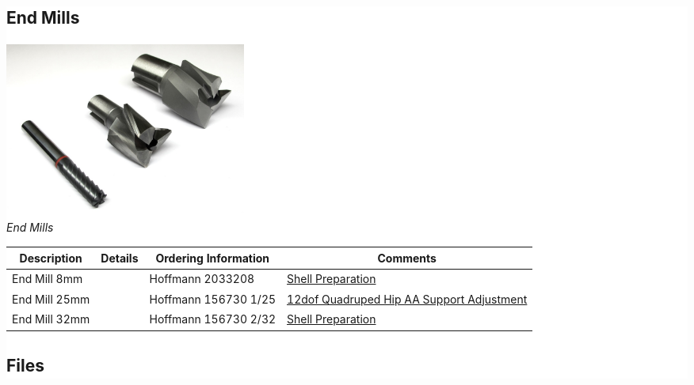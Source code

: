 ## End Mills
<img src="../images/end_mills_1.jpg" width="300"> <br>*End Mills*

|Description|Details|Ordering Information|Comments|
|---|---|---|---|
|End Mill 8mm||Hoffmann 2033208|[Shell Preparation](details_shell_preparation.md#adjusting-the-bearing-seats)|
|End Mill 25mm ||Hoffmann 156730 1/25 |[12dof Quadruped Hip AA Support Adjustment](../../quadruped_robot_12dof_v1#3d-printed-parts)|
|End Mill 32mm ||Hoffmann 156730 2/32 |[Shell Preparation](details_shell_preparation.md#adjusting-the-bearing-seats)|

## Files